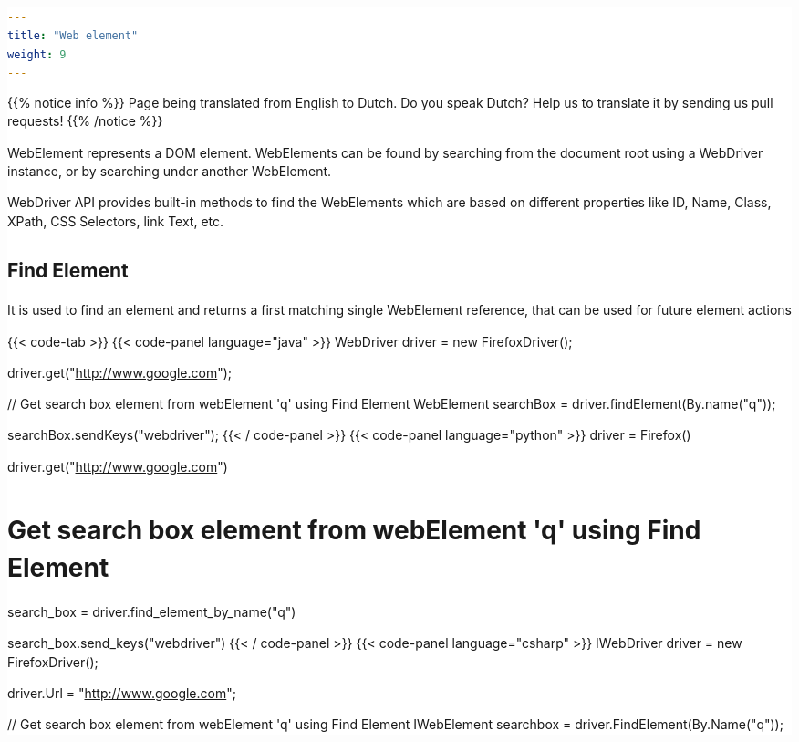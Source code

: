 ```yaml
---
title: "Web element"
weight: 9
---
```


{{% notice info %}}
<i class="fas fa-language"></i> Page being translated from 
English to Dutch. Do you speak Dutch? Help us to translate
it by sending us pull requests!
{{% /notice %}}

WebElement represents a DOM element. WebElements can be found by searching from the
document root using a WebDriver instance, or by searching under another
WebElement.

WebDriver API provides built-in methods to find the WebElements which are 
based on different properties like ID, Name, Class, XPath, CSS Selectors, link Text, etc.

## Find Element

It is used to find an element and returns a first matching single WebElement reference, 
that can be used for future element actions

{{< code-tab >}}
  {{< code-panel language="java" >}}
WebDriver driver = new FirefoxDriver();

driver.get("http://www.google.com");

// Get search box element from webElement 'q' using Find Element
WebElement searchBox = driver.findElement(By.name("q"));

searchBox.sendKeys("webdriver");
  {{< / code-panel >}}
  {{< code-panel language="python" >}}
driver = Firefox()

driver.get("http://www.google.com")

# Get search box element from webElement 'q' using Find Element
search_box = driver.find_element_by_name("q")

search_box.send_keys("webdriver")
  {{< / code-panel >}}
  {{< code-panel language="csharp" >}}
IWebDriver driver = new FirefoxDriver();

driver.Url = "http://www.google.com";

// Get search box element from webElement 'q' using Find Element
IWebElement searchbox = driver.FindElement(By.Name("q"));
